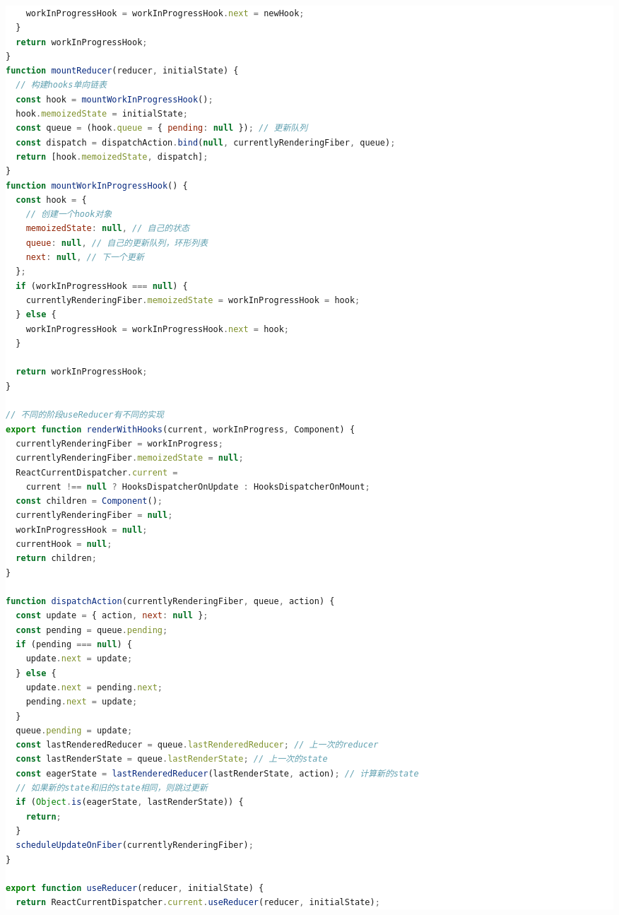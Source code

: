 ```js
    workInProgressHook = workInProgressHook.next = newHook;
  }
  return workInProgressHook;
}
function mountReducer(reducer, initialState) {
  // 构建hooks单向链表
  const hook = mountWorkInProgressHook();
  hook.memoizedState = initialState;
  const queue = (hook.queue = { pending: null }); // 更新队列
  const dispatch = dispatchAction.bind(null, currentlyRenderingFiber, queue);
  return [hook.memoizedState, dispatch];
}
function mountWorkInProgressHook() {
  const hook = {
    // 创建一个hook对象
    memoizedState: null, // 自己的状态
    queue: null, // 自己的更新队列，环形列表
    next: null, // 下一个更新
  };
  if (workInProgressHook === null) {
    currentlyRenderingFiber.memoizedState = workInProgressHook = hook;
  } else {
    workInProgressHook = workInProgressHook.next = hook;
  }

  return workInProgressHook;
}

// 不同的阶段useReducer有不同的实现
export function renderWithHooks(current, workInProgress, Component) {
  currentlyRenderingFiber = workInProgress;
  currentlyRenderingFiber.memoizedState = null;
  ReactCurrentDispatcher.current =
    current !== null ? HooksDispatcherOnUpdate : HooksDispatcherOnMount;
  const children = Component();
  currentlyRenderingFiber = null;
  workInProgressHook = null;
  currentHook = null;
  return children;
}

function dispatchAction(currentlyRenderingFiber, queue, action) {
  const update = { action, next: null };
  const pending = queue.pending;
  if (pending === null) {
    update.next = update;
  } else {
    update.next = pending.next;
    pending.next = update;
  }
  queue.pending = update;
  const lastRenderedReducer = queue.lastRenderedReducer; // 上一次的reducer
  const lastRenderState = queue.lastRenderState; // 上一次的state
  const eagerState = lastRenderedReducer(lastRenderState, action); // 计算新的state
  // 如果新的state和旧的state相同，则跳过更新
  if (Object.is(eagerState, lastRenderState)) {
    return;
  }
  scheduleUpdateOnFiber(currentlyRenderingFiber);
}

export function useReducer(reducer, initialState) {
  return ReactCurrentDispatcher.current.useReducer(reducer, initialState);
```